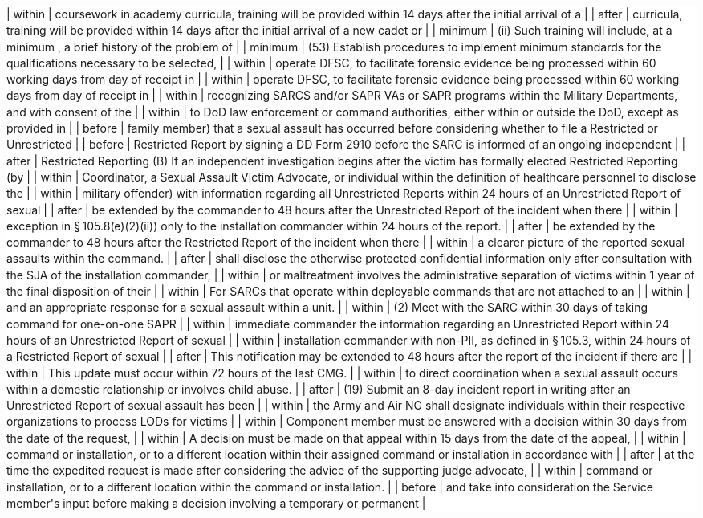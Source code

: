 | within        | coursework in academy curricula, training will be provided within 14 days after the initial arrival of a                                               |
| after         | curricula, training will be provided within 14 days after the initial arrival of a new cadet or                                                        |
| minimum       | (ii) Such training will include, at a  minimum , a brief history of the problem of                                                                     |
| minimum       | (53) Establish procedures to implement  minimum standards for the qualifications necessary to be selected,                                             |
| within        | operate DFSC, to facilitate forensic evidence being processed within 60 working days from day of receipt in                                            |
| within        | operate DFSC, to facilitate forensic evidence being processed within 60 working days from day of receipt in                                            |
| within        | recognizing SARCS and/or SAPR VAs or SAPR programs within the Military Departments, and with consent of the                                            |
| within        | to DoD law enforcement or command authorities, either within or outside the DoD, except as provided in                                                 |
| before        | family member) that a sexual assault has occurred before considering whether to file a Restricted or Unrestricted                                      |
| before        | Restricted Report by signing a DD Form 2910 before the SARC is informed of an ongoing independent                                                      |
| after         | Restricted Reporting (B) If an independent investigation begins after the victim has formally elected Restricted Reporting (by                         |
| within        | Coordinator, a Sexual Assault Victim Advocate, or individual within the definition of healthcare personnel to disclose the                             |
| within        | military offender) with information regarding all Unrestricted Reports within 24 hours of an Unrestricted Report of sexual                             |
| after         | be extended by the commander to 48 hours after the Unrestricted Report of the incident when there                                                      |
| within        | exception in &#167;&#8201;105.8(e)(2)(ii)) only to the installation commander within  24 hours of the report.                                          |
| after         | be extended by the commander to 48 hours after the Restricted Report of the incident when there                                                        |
| within        | a clearer picture of the reported sexual assaults within  the command.                                                                                 |
| after         | shall disclose the otherwise protected confidential information only after consultation with the SJA of the installation commander,                    |
| within        | or maltreatment involves the administrative separation of victims within 1 year of the final disposition of their                                      |
| within        | For SARCs that operate  within deployable commands that are not attached to an                                                                         |
| within        | and an appropriate response for a sexual assault within  a unit.                                                                                       |
| within        | (2) Meet with the SARC  within 30 days of taking command for one-on-one SAPR                                                                           |
| within        | immediate commander the information regarding an Unrestricted Report within 24 hours of an Unrestricted Report of sexual                               |
| within        | installation commander with non-PII, as defined in &#167;&#8201;105.3, within 24 hours of a Restricted Report of sexual                                |
| after         | This notification may be extended to 48 hours  after the report of the incident if there are                                                           |
| within        | This update must occur  within  72 hours of the last CMG.                                                                                              |
| within        | to direct coordination when a sexual assault occurs within  a domestic relationship or involves child abuse.                                           |
| after         | (19) Submit an 8-day incident report in writing  after an Unrestricted Report of sexual assault has been                                               |
| within        | the Army and Air NG shall designate individuals within their respective organizations to process LODs for victims                                      |
| within        | Component member must be answered with a decision within 30 days from the date of the request,                                                         |
| within        | A decision must be made on that appeal  within 15 days from the date of the appeal,                                                                    |
| within        | command or installation, or to a different location within their assigned command or installation in accordance with                                   |
| after         | at the time the expedited request is made after considering the advice of the supporting judge advocate,                                               |
| within        | command or installation, or to a different location within  the command or installation.                                                               |
| before        | and take into consideration the Service member's input before making a decision involving a temporary or permanent                                     |